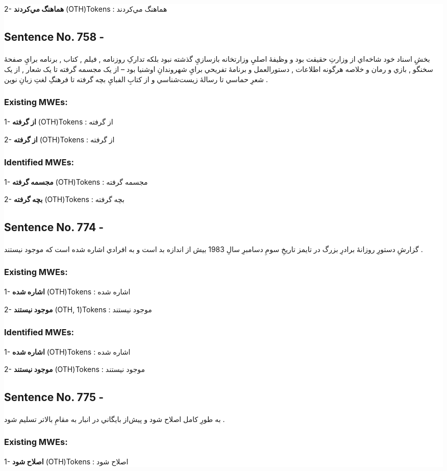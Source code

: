 2- **هماهنگ مي‌کردند** (OTH)Tokens : 
هماهنگ
مي‌کردند

## Sentence No. 758 - 
بخشِ اسناد خود شاخه‌اي از وزارتِ حقيقت بود و وظيفهٔ اصليِ وزارتخانه بازسازيِ گذشته نبود بلکه تدارکِ روزنامه , فيلم , کتاب , برنامه برايِ صفحهٔ سخنگو , بازي و رمان و خلاصه هرگونه اطلاعات , دستورالعمل و برنامهٔ تفريحي برايِ شهروندانِ اوشنيا بود – از يک مجسمه گرفته تا يک شعار , از يک شعرِ حماسي تا رسالهٔ زيست‌شناسي و از کتابِ الفبايِ بچه گرفته تا فرهنگِ لغتِ زبانِ نوين . 
### Existing MWEs: 
1- **از گرفته** (OTH)Tokens : 
از
گرفته

2- **از گرفته** (OTH)Tokens : 
از
گرفته

### Identified MWEs: 
1- **مجسمه گرفته** (OTH)Tokens : 
مجسمه
گرفته

2- **بچه گرفته** (OTH)Tokens : 
بچه
گرفته

## Sentence No. 774 - 
گزارشِ دستورِ روزانهٔ برادرِ بزرگ در تايمز تاريخِ سومِ دسامبرِ سالِ 1983 بيش از اندازه بد است و به افرادي اشاره شده است که موجود نيستند . 
### Existing MWEs: 
1- **اشاره شده** (OTH)Tokens : 
اشاره
شده

2- **موجود نيستند** (OTH, 1)Tokens : 
موجود
نيستند

### Identified MWEs: 
1- **اشاره شده** (OTH)Tokens : 
اشاره
شده

2- **موجود نيستند** (OTH)Tokens : 
موجود
نيستند

## Sentence No. 775 - 
به طورِ کامل اصلاح شود و پيش‌از بايگاني در انبار به مقامِ بالاتر تسليم شود . 
### Existing MWEs: 
1- **اصلاح شود** (OTH)Tokens : 
اصلاح
شود
